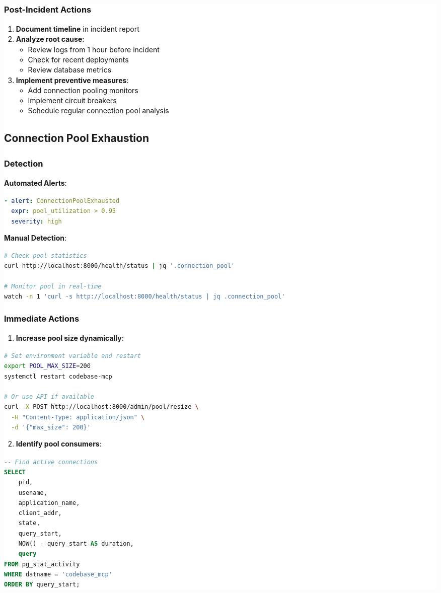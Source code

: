 ### Post-Incident Actions

1. **Document timeline** in incident report
2. **Analyze root cause**:
   - Review logs from 1 hour before incident
   - Check for recent deployments
   - Review database metrics
3. **Implement preventive measures**:
   - Add connection pooling monitors
   - Implement circuit breakers
   - Schedule regular connection pool analysis

## Connection Pool Exhaustion

### Detection

**Automated Alerts**:
```yaml
- alert: ConnectionPoolExhausted
  expr: pool_utilization > 0.95
  severity: high
```

**Manual Detection**:
```bash
# Check pool statistics
curl http://localhost:8000/health/status | jq '.connection_pool'

# Monitor pool in real-time
watch -n 1 'curl -s http://localhost:8000/health/status | jq .connection_pool'
```

### Immediate Actions

1. **Increase pool size dynamically**:
```bash
# Set environment variable and restart
export POOL_MAX_SIZE=200
systemctl restart codebase-mcp

# Or use API if available
curl -X POST http://localhost:8000/admin/pool/resize \
  -H "Content-Type: application/json" \
  -d '{"max_size": 200}'
```

2. **Identify pool consumers**:
```sql
-- Find active connections
SELECT
    pid,
    usename,
    application_name,
    client_addr,
    state,
    query_start,
    NOW() - query_start AS duration,
    query
FROM pg_stat_activity
WHERE datname = 'codebase_mcp'
ORDER BY query_start;
```
